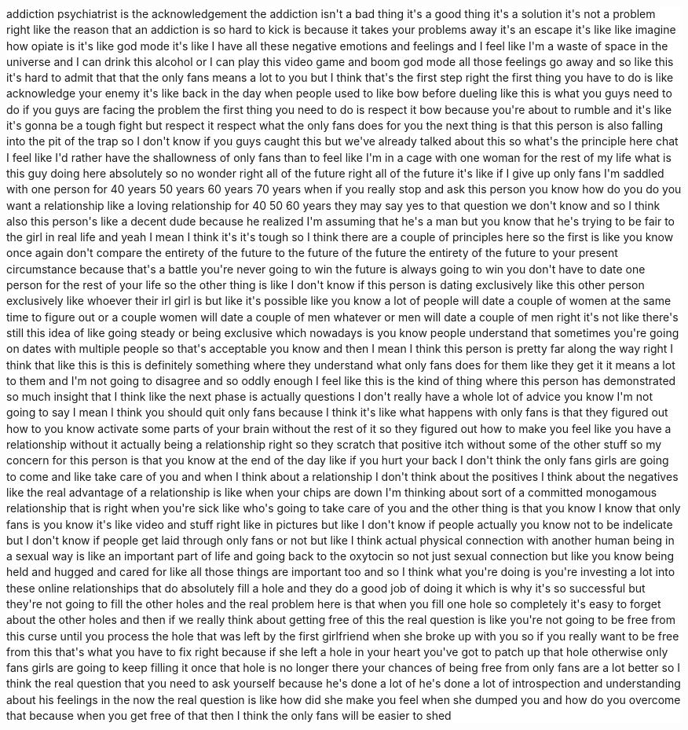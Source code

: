 addiction psychiatrist is the acknowledgement the addiction isn't a bad thing it's a good thing it's a solution it's not a problem right like the reason that an addiction is so hard to kick is because it takes your problems away it's an escape it's like like imagine how opiate is it's like god mode it's like I have all these negative emotions and feelings and I feel like I'm a waste of space in the universe and I can drink this alcohol or I can play this video game and boom god mode all those feelings go away and so like this it's hard to admit that that the only fans means a lot to you but I think that's the first step right the first thing you have to do is like acknowledge your enemy it's like back in the day when people used to like bow before dueling like this is what you guys need to do if you guys are facing the problem the first thing you need to do is respect it bow because you're about to rumble and it's like it's gonna be a tough fight but respect it respect what the only fans does for you the next thing is that this person is also falling into the pit of the trap so I don't know if you guys caught this but we've already talked about this so what's the principle here chat I feel like I'd rather have the shallowness of only fans than to feel like I'm in a cage with one woman for the rest of my life what is this guy doing here absolutely so no wonder right all of the future right all of the future it's like if I give up only fans I'm saddled with one person for 40 years 50 years 60 years 70 years when if you really stop and ask this person you know how do you do you want a relationship like a loving relationship for 40 50 60 years they may say yes to that question we don't know and so I think also this person's like a decent dude because he realized I'm assuming that he's a man but you know that he's trying to be fair to the girl in real life and yeah I mean I think it's it's tough so I think there are a couple of principles here so the first is like you know once again don't compare the entirety of the future to the future of the future the entirety of the future to your present circumstance because that's a battle you're never going to win the future is always going to win you don't have to date one person for the rest of your life so the other thing is like I don't know if this person is dating exclusively like this other person exclusively like whoever their irl girl is but like it's possible like you know a lot of people will date a couple of women at the same time to figure out or a couple women will date a couple of men whatever or men will date a couple of men right it's not like there's still this idea of like going steady or being exclusive which nowadays is you know people understand that sometimes you're going on dates with multiple people so that's acceptable you know and then I mean I think this person is pretty far along the way right I think that like this is this is definitely something where they understand what only fans does for them like they get it it means a lot to them and I'm not going to disagree and so oddly enough I feel like this is the kind of thing where this person has demonstrated so much insight that I think like the next phase is actually questions I don't really have a whole lot of advice you know I'm not going to say I mean I think you should quit only fans because I think it's like what happens with only fans is that they figured out how to you know activate some parts of your brain without the rest of it so they figured out how to make you feel like you have a relationship without it actually being a relationship right so they scratch that positive itch without some of the other stuff so my concern for this person is that you know at the end of the day like if you hurt your back I don't think the only fans girls are going to come and like take care of you and when I think about a relationship I don't think about the positives I think about the negatives like the real advantage of a relationship is like when your chips are down I'm thinking about sort of a committed monogamous relationship that is right when you're sick like who's going to take care of you and the other thing is that you know I know that only fans is you know it's like video and stuff right like in pictures but like I don't know if people actually you know not to be indelicate but I don't know if people get laid through only fans or not but like I think actual physical connection with another human being in a sexual way is like an important part of life and going back to the oxytocin so not just sexual connection but like you know being held and hugged and cared for like all those things are important too and so I think what you're doing is you're investing a lot into these online relationships that do absolutely fill a hole and they do a good job of doing it which is why it's so successful but they're not going to fill the other holes and the real problem here is that when you fill one hole so completely it's easy to forget about the other holes and then if we really think about getting free of this the real question is like you're not going to be free from this curse until you process the hole that was left by the first girlfriend when she broke up with you so if you really want to be free from this that's what you have to fix right because if she left a hole in your heart you've got to patch up that hole otherwise only fans girls are going to keep filling it once that hole is no longer there your chances of being free from only fans are a lot better so I think the real question that you need to ask yourself because he's done a lot of he's done a lot of introspection and understanding about his feelings in the now the real question is like how did she make you feel when she dumped you and how do you overcome that because when you get free of that then I think the only fans will be easier to shed